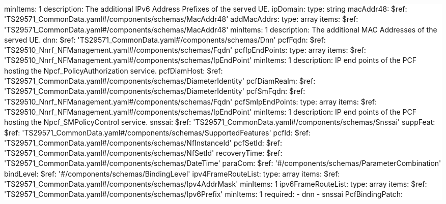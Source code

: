 minItems: 1
description: The additional IPv6 Address Prefixes of the served UE.
ipDomain:
type: string
macAddr48:
\$ref: \'TS29571_CommonData.yaml#/components/schemas/MacAddr48\'
addMacAddrs:
type: array
items:
\$ref: \'TS29571_CommonData.yaml#/components/schemas/MacAddr48\'
minItems: 1
description: The additional MAC Addresses of the served UE.
dnn:
\$ref: \'TS29571_CommonData.yaml#/components/schemas/Dnn\'
pcfFqdn:
\$ref: \'TS29510_Nnrf_NFManagement.yaml#/components/schemas/Fqdn\'
pcfIpEndPoints:
type: array
items:
\$ref: \'TS29510_Nnrf_NFManagement.yaml#/components/schemas/IpEndPoint\'
minItems: 1
description: IP end points of the PCF hosting the Npcf_PolicyAuthorization
service.
pcfDiamHost:
\$ref: \'TS29571_CommonData.yaml#/components/schemas/DiameterIdentity\'
pcfDiamRealm:
\$ref: \'TS29571_CommonData.yaml#/components/schemas/DiameterIdentity\'
pcfSmFqdn:
\$ref: \'TS29510_Nnrf_NFManagement.yaml#/components/schemas/Fqdn\'
pcfSmIpEndPoints:
type: array
items:
\$ref: \'TS29510_Nnrf_NFManagement.yaml#/components/schemas/IpEndPoint\'
minItems: 1
description: IP end points of the PCF hosting the Npcf_SMPolicyControl
service.
snssai:
\$ref: \'TS29571_CommonData.yaml#/components/schemas/Snssai\'
suppFeat:
\$ref: \'TS29571_CommonData.yaml#/components/schemas/SupportedFeatures\'
pcfId:
\$ref: \'TS29571_CommonData.yaml#/components/schemas/NfInstanceId\'
pcfSetId:
\$ref: \'TS29571_CommonData.yaml#/components/schemas/NfSetId\'
recoveryTime:
\$ref: \'TS29571_CommonData.yaml#/components/schemas/DateTime\'
paraCom:
\$ref: \'#/components/schemas/ParameterCombination\'
bindLevel:
\$ref: \'#/components/schemas/BindingLevel\'
ipv4FrameRouteList:
type: array
items:
\$ref: \'TS29571_CommonData.yaml#/components/schemas/Ipv4AddrMask\'
minItems: 1
ipv6FrameRouteList:
type: array
items:
\$ref: \'TS29571_CommonData.yaml#/components/schemas/Ipv6Prefix\'
minItems: 1
required:
\- dnn
\- snssai
PcfBindingPatch: